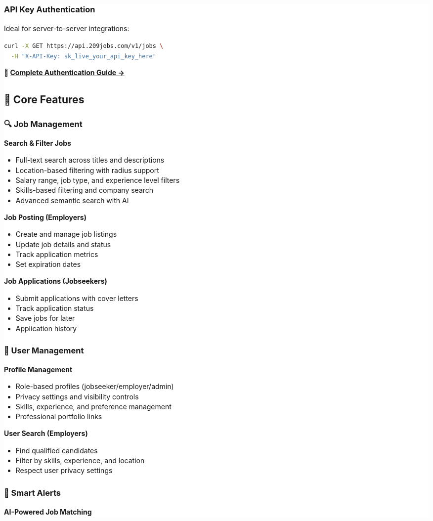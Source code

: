 ### API Key Authentication

Ideal for server-to-server integrations:

```bash
curl -X GET https://api.209jobs.com/v1/jobs \
  -H "X-API-Key: sk_live_your_api_key_here"
```

**📖 [Complete Authentication Guide →](./AUTHENTICATION.md)**

## 🎯 Core Features

### 🔍 Job Management

**Search & Filter Jobs**

- Full-text search across titles and descriptions
- Location-based filtering with radius support
- Salary range, job type, and experience level filters
- Skills-based filtering and company search
- Advanced semantic search with AI

**Job Posting (Employers)**

- Create and manage job listings
- Update job details and status
- Track application metrics
- Set expiration dates

**Job Applications (Jobseekers)**

- Submit applications with cover letters
- Track application status
- Save jobs for later
- Application history

### 👤 User Management

**Profile Management**

- Role-based profiles (jobseeker/employer/admin)
- Privacy settings and visibility controls
- Skills, experience, and preference management
- Professional portfolio links

**User Search (Employers)**

- Find qualified candidates
- Filter by skills, experience, and location
- Respect user privacy settings

### 🔔 Smart Alerts

**AI-Powered Job Matching**
